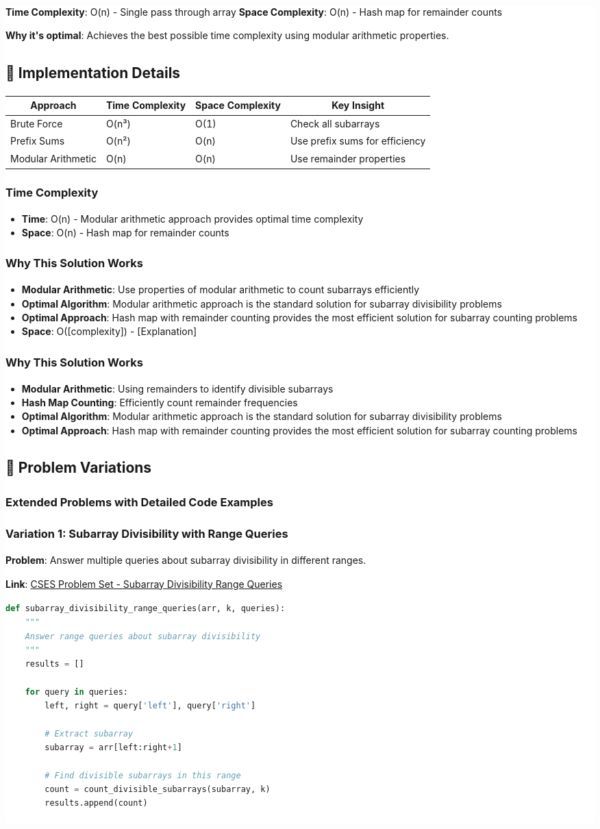 **Time Complexity**: O(n) - Single pass through array
**Space Complexity**: O(n) - Hash map for remainder counts

**Why it's optimal**: Achieves the best possible time complexity using modular arithmetic properties.

## 🔧 Implementation Details

| Approach | Time Complexity | Space Complexity | Key Insight |
|----------|----------------|------------------|-------------|
| Brute Force | O(n³) | O(1) | Check all subarrays |
| Prefix Sums | O(n²) | O(n) | Use prefix sums for efficiency |
| Modular Arithmetic | O(n) | O(n) | Use remainder properties |

### Time Complexity
- **Time**: O(n) - Modular arithmetic approach provides optimal time complexity
- **Space**: O(n) - Hash map for remainder counts

### Why This Solution Works
- **Modular Arithmetic**: Use properties of modular arithmetic to count subarrays efficiently
- **Optimal Algorithm**: Modular arithmetic approach is the standard solution for subarray divisibility problems
- **Optimal Approach**: Hash map with remainder counting provides the most efficient solution for subarray counting problems
- **Space**: O([complexity]) - [Explanation]

### Why This Solution Works
- **Modular Arithmetic**: Using remainders to identify divisible subarrays
- **Hash Map Counting**: Efficiently count remainder frequencies
- **Optimal Algorithm**: Modular arithmetic approach is the standard solution for subarray divisibility problems
- **Optimal Approach**: Hash map with remainder counting provides the most efficient solution for subarray counting problems

## 🚀 Problem Variations

### Extended Problems with Detailed Code Examples

### Variation 1: Subarray Divisibility with Range Queries
**Problem**: Answer multiple queries about subarray divisibility in different ranges.

**Link**: [CSES Problem Set - Subarray Divisibility Range Queries](https://cses.fi/problemset/task/subarray_divisibility_range)

```python
def subarray_divisibility_range_queries(arr, k, queries):
    """
    Answer range queries about subarray divisibility
    """
    results = []
    
    for query in queries:
        left, right = query['left'], query['right']
        
        # Extract subarray
        subarray = arr[left:right+1]
        
        # Find divisible subarrays in this range
        count = count_divisible_subarrays(subarray, k)
        results.append(count)
    
```